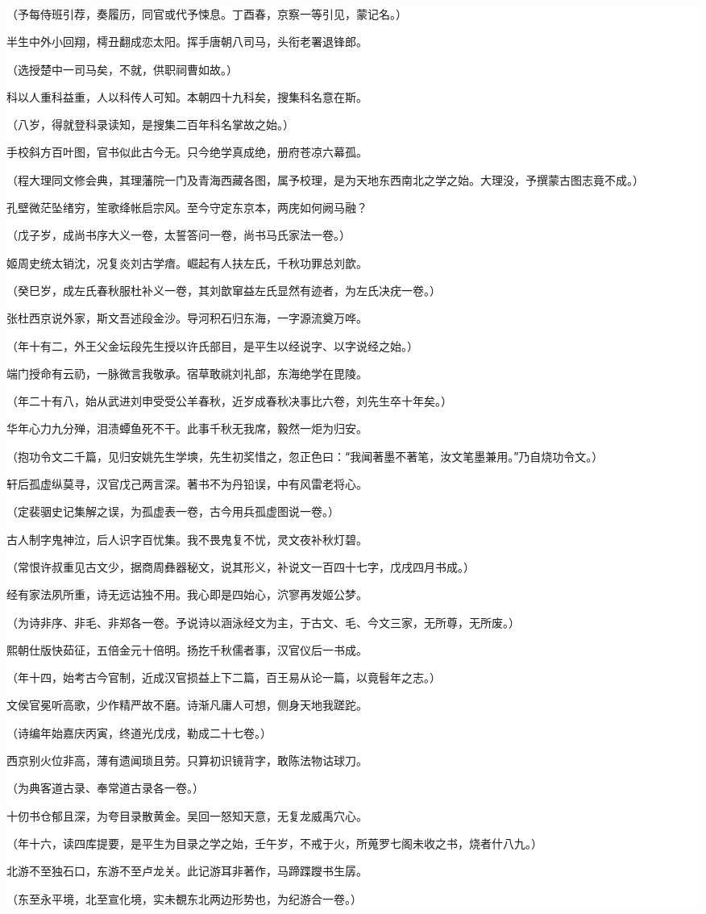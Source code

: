 （予每侍班引荐，奏履历，同官或代予悚息。丁酉春，京察一等引见，蒙记名。）  

半生中外小回翔，樗丑翻成恋太阳。挥手唐朝八司马，头衔老署退锋郎。  

（选授楚中一司马矣，不就，供职祠曹如故。）  

科以人重科益重，人以科传人可知。本朝四十九科矣，搜集科名意在斯。  

（八岁，得就登科录读知，是搜集二百年科名掌故之始。）  

手校斜方百叶图，官书似此古今无。只今绝学真成绝，册府苍凉六幕孤。  

（程大理同文修会典，其理藩院一门及青海西藏各图，属予校理，是为天地东西南北之学之始。大理没，予撰蒙古图志竟不成。）  

孔壁微茫坠绪穷，笙歌绛帐启宗风。至今守定东京本，两庑如何阙马融？  

（戊子岁，成尚书序大义一卷，太誓答问一卷，尚书马氏家法一卷。）  

姬周史统太销沈，况复炎刘古学瘖。崛起有人扶左氏，千秋功罪总刘歆。  

（癸巳岁，成左氏春秋服杜补义一卷，其刘歆窜益左氏显然有迹者，为左氏决疣一卷。）  

张杜西京说外家，斯文吾述段金沙。导河积石归东海，一字源流奠万哗。  

（年十有二，外王父金坛段先生授以许氏部目，是平生以经说字、以字说经之始。）  

端门授命有云礽，一脉微言我敬承。宿草敢祧刘礼部，东海绝学在毘陵。  

（年二十有八，始从武进刘申受受公羊春秋，近岁成春秋决事比六卷，刘先生卒十年矣。）  

华年心力九分殚，泪渍蟫鱼死不干。此事千秋无我席，毅然一炬为归安。  

（抱功令文二千篇，见归安姚先生学塽，先生初奖惜之，忽正色曰：“我闻著墨不著笔，汝文笔墨兼用。”乃自烧功令文。）  

轩后孤虚纵莫寻，汉官戊己两言深。著书不为丹铅误，中有风雷老将心。  

（定裴骃史记集解之误，为孤虚表一卷，古今用兵孤虚图说一卷。）  

古人制字鬼神泣，后人识字百忧集。我不畏鬼复不忧，灵文夜补秋灯碧。  

（常恨许叔重见古文少，据商周彝器秘文，说其形义，补说文一百四十七字，戊戌四月书成。）  

经有家法夙所重，诗无远诂独不用。我心即是四始心，泬寥再发姬公梦。  

（为诗非序、非毛、非郑各一卷。予说诗以涵泳经文为主，于古文、毛、今文三家，无所尊，无所废。）  

熙朝仕版快茹征，五倍金元十倍明。扬扢千秋儒者事，汉官仪后一书成。  

（年十四，始考古今官制，近成汉官损益上下二篇，百王易从论一篇，以竟髫年之志。）  

文侯官冕听高歌，少作精严故不磨。诗渐凡庸人可想，侧身天地我蹉跎。  

（诗编年始嘉庆丙寅，终道光戊戌，勒成二十七卷。）  

西京别火位非高，薄有遗闻琐且劳。只算初识镜背字，敢陈法物诂球刀。  

（为典客道古录、奉常道古录各一卷。）  

十仞书仓郁且深，为夸目录散黄金。吴回一怒知天意，无复龙威禹穴心。  

（年十六，读四库提要，是平生为目录之学之始，壬午岁，不戒于火，所蒐罗七阁未收之书，烧者什八九。）  

北游不至独石口，东游不至卢龙关。此记游耳非著作，马蹄蹀躞书生孱。  

（东至永平境，北至宣化境，实未覩东北两边形势也，为纪游合一卷。）  
